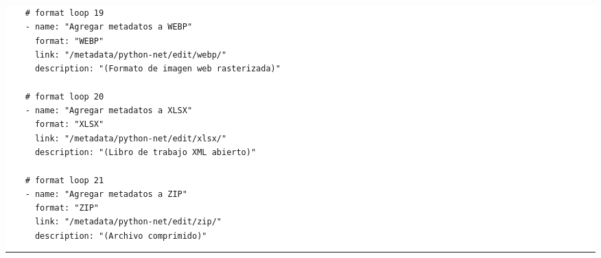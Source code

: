         # format loop 19
        - name: "Agregar metadatos a WEBP"
          format: "WEBP"
          link: "/metadata/python-net/edit/webp/"
          description: "(Formato de imagen web rasterizada)"
          
        # format loop 20
        - name: "Agregar metadatos a XLSX"
          format: "XLSX"
          link: "/metadata/python-net/edit/xlsx/"
          description: "(Libro de trabajo XML abierto)"
          
        # format loop 21
        - name: "Agregar metadatos a ZIP"
          format: "ZIP"
          link: "/metadata/python-net/edit/zip/"
          description: "(Archivo comprimido)"
          

---